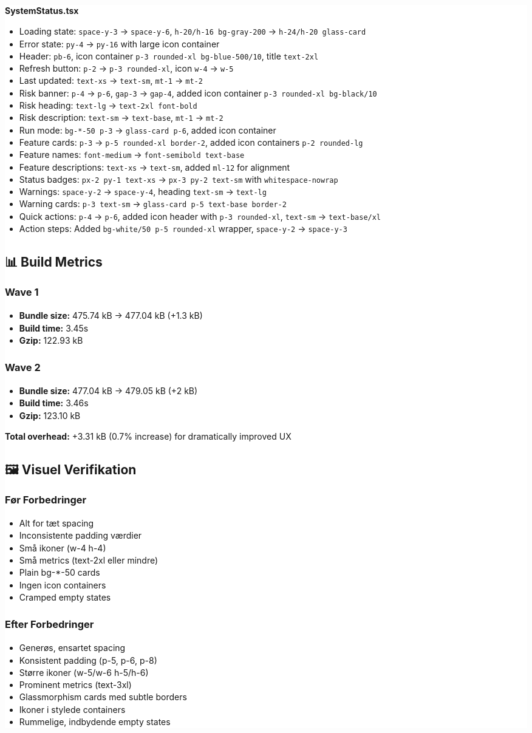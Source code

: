**SystemStatus.tsx**
- Loading state: `space-y-3` → `space-y-6`, `h-20/h-16 bg-gray-200` → `h-24/h-20 glass-card`
- Error state: `py-4` → `py-16` with large icon container
- Header: `pb-6`, icon container `p-3 rounded-xl bg-blue-500/10`, title `text-2xl`
- Refresh button: `p-2` → `p-3 rounded-xl`, icon `w-4` → `w-5`
- Last updated: `text-xs` → `text-sm`, `mt-1` → `mt-2`
- Risk banner: `p-4` → `p-6`, `gap-3` → `gap-4`, added icon container `p-3 rounded-xl bg-black/10`
- Risk heading: `text-lg` → `text-2xl font-bold`
- Risk description: `text-sm` → `text-base`, `mt-1` → `mt-2`
- Run mode: `bg-*-50 p-3` → `glass-card p-6`, added icon container
- Feature cards: `p-3` → `p-5 rounded-xl border-2`, added icon containers `p-2 rounded-lg`
- Feature names: `font-medium` → `font-semibold text-base`
- Feature descriptions: `text-xs` → `text-sm`, added `ml-12` for alignment
- Status badges: `px-2 py-1 text-xs` → `px-3 py-2 text-sm` with `whitespace-nowrap`
- Warnings: `space-y-2` → `space-y-4`, heading `text-sm` → `text-lg`
- Warning cards: `p-3 text-sm` → `glass-card p-5 text-base border-2`
- Quick actions: `p-4` → `p-6`, added icon header with `p-3 rounded-xl`, `text-sm` → `text-base/xl`
- Action steps: Added `bg-white/50 p-5 rounded-xl` wrapper, `space-y-2` → `space-y-3`

## 📊 Build Metrics

### Wave 1
- **Bundle size:** 475.74 kB → 477.04 kB (+1.3 kB)
- **Build time:** 3.45s
- **Gzip:** 122.93 kB

### Wave 2
- **Bundle size:** 477.04 kB → 479.05 kB (+2 kB)
- **Build time:** 3.46s
- **Gzip:** 123.10 kB

**Total overhead:** +3.31 kB (0.7% increase) for dramatically improved UX

## 🖼️ Visuel Verifikation

### Før Forbedringer
- Alt for tæt spacing
- Inconsistente padding værdier
- Små ikoner (w-4 h-4)
- Små metrics (text-2xl eller mindre)
- Plain bg-*-50 cards
- Ingen icon containers
- Cramped empty states

### Efter Forbedringer
- Generøs, ensartet spacing
- Konsistent padding (p-5, p-6, p-8)
- Større ikoner (w-5/w-6 h-5/h-6)
- Prominent metrics (text-3xl)
- Glassmorphism cards med subtle borders
- Ikoner i stylede containers
- Rummelige, indbydende empty states
